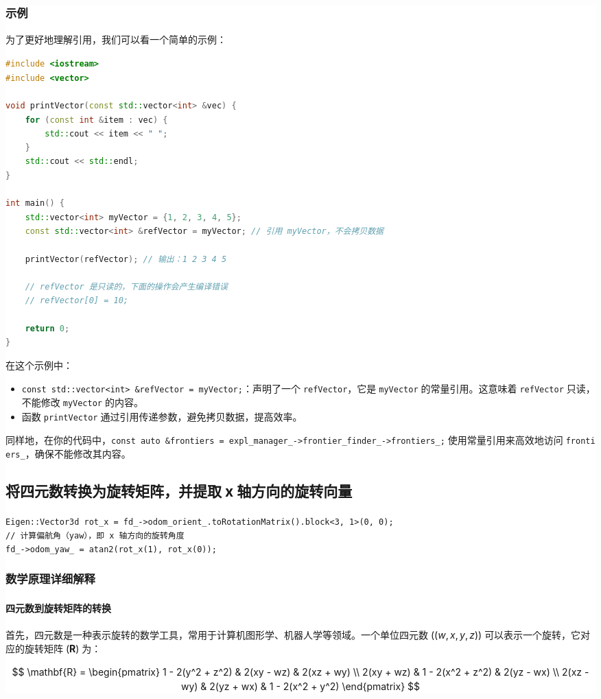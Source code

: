 ### 示例

为了更好地理解引用，我们可以看一个简单的示例：

```cpp
#include <iostream>
#include <vector>

void printVector(const std::vector<int> &vec) {
    for (const int &item : vec) {
        std::cout << item << " ";
    }
    std::cout << std::endl;
}

int main() {
    std::vector<int> myVector = {1, 2, 3, 4, 5};
    const std::vector<int> &refVector = myVector; // 引用 myVector，不会拷贝数据

    printVector(refVector); // 输出：1 2 3 4 5

    // refVector 是只读的，下面的操作会产生编译错误
    // refVector[0] = 10;

    return 0;
}
```

在这个示例中：

- `const std::vector<int> &refVector = myVector;`：声明了一个 `refVector`，它是 `myVector` 的常量引用。这意味着 `refVector` 只读，不能修改 `myVector` 的内容。
- 函数 `printVector` 通过引用传递参数，避免拷贝数据，提高效率。

同样地，在你的代码中，`const auto &frontiers = expl_manager_->frontier_finder_->frontiers_;` 使用常量引用来高效地访问 `frontiers_`，确保不能修改其内容。


##  将四元数转换为旋转矩阵，并提取 x 轴方向的旋转向量

    Eigen::Vector3d rot_x = fd_->odom_orient_.toRotationMatrix().block<3, 1>(0, 0);
    // 计算偏航角（yaw），即 x 轴方向的旋转角度
    fd_->odom_yaw_ = atan2(rot_x(1), rot_x(0));

### 数学原理详细解释

#### 四元数到旋转矩阵的转换

首先，四元数是一种表示旋转的数学工具，常用于计算机图形学、机器人学等领域。一个单位四元数 $((w, x, y, z))$ 可以表示一个旋转，它对应的旋转矩阵 $(\mathbf{R})$ 为：

$$ \mathbf{R} = \begin{pmatrix}
1 - 2(y^2 + z^2) & 2(xy - wz) & 2(xz + wy) \\
2(xy + wz) & 1 - 2(x^2 + z^2) & 2(yz - wx) \\
2(xz - wy) & 2(yz + wx) & 1 - 2(x^2 + y^2)
\end{pmatrix} $$
